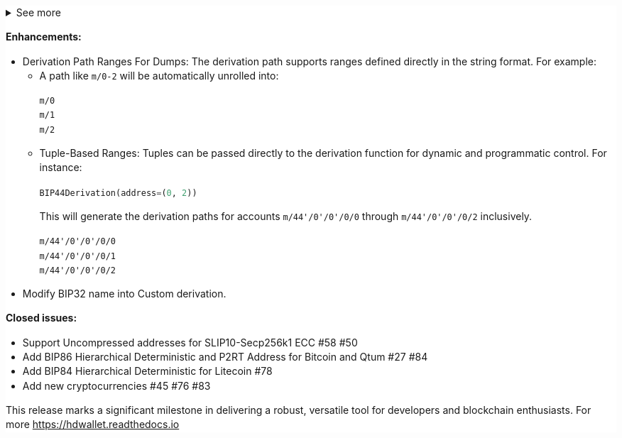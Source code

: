<details><summary>See more</summary></details>

**Enhancements:**

- Derivation Path Ranges For Dumps: The derivation path supports ranges defined directly in the string format. For example:
    - A path like `m/0-2` will be automatically unrolled into:
      ```
      m/0
      m/1
      m/2
      ```
  - Tuple-Based Ranges: Tuples can be passed directly to the derivation function for dynamic and programmatic control. For instance:
    ```python
    BIP44Derivation(address=(0, 2))
    ```
    This will generate the derivation paths for accounts `m/44'/0'/0'/0/0` through `m/44'/0'/0'/0/2` inclusively.
      ```
      m/44'/0'/0'/0/0
      m/44'/0'/0'/0/1
      m/44'/0'/0'/0/2
      ```
- Modify BIP32 name into Custom derivation.

**Closed issues:**

- Support Uncompressed addresses for SLIP10-Secp256k1 ECC #58 #50 
- Add BIP86 Hierarchical Deterministic and P2RT Address for Bitcoin and Qtum #27 #84 
- Add BIP84 Hierarchical Deterministic for Litecoin #78
- Add new cryptocurrencies #45 #76  #83

This release marks a significant milestone in delivering a robust, versatile tool for developers and blockchain enthusiasts. For more https://hdwallet.readthedocs.io
